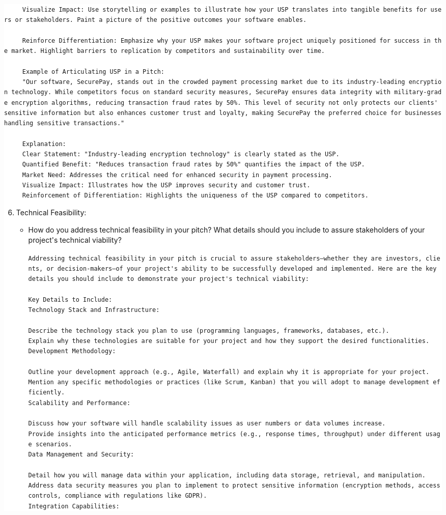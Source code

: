          Visualize Impact: Use storytelling or examples to illustrate how your USP translates into tangible benefits for users or stakeholders. Paint a picture of the positive outcomes your software enables.

         Reinforce Differentiation: Emphasize why your USP makes your software project uniquely positioned for success in the market. Highlight barriers to replication by competitors and sustainability over time.

         Example of Articulating USP in a Pitch:
         "Our software, SecurePay, stands out in the crowded payment processing market due to its industry-leading encryption technology. While competitors focus on standard security measures, SecurePay ensures data integrity with military-grade encryption algorithms, reducing transaction fraud rates by 50%. This level of security not only protects our clients' sensitive information but also enhances customer trust and loyalty, making SecurePay the preferred choice for businesses handling sensitive transactions."

         Explanation:
         Clear Statement: "Industry-leading encryption technology" is clearly stated as the USP.
         Quantified Benefit: "Reduces transaction fraud rates by 50%" quantifies the impact of the USP.
         Market Need: Addresses the critical need for enhanced security in payment processing.
         Visualize Impact: Illustrates how the USP improves security and customer trust.
         Reinforcement of Differentiation: Highlights the uniqueness of the USP compared to competitors.

6. Technical Feasibility:
   - How do you address technical feasibility in your pitch? What details should you include to assure stakeholders of your project's technical viability?
     

         Addressing technical feasibility in your pitch is crucial to assure stakeholders—whether they are investors, clients, or decision-makers—of your project's ability to be successfully developed and implemented. Here are the key details you should include to demonstrate your project's technical viability:

         Key Details to Include:
         Technology Stack and Infrastructure:

         Describe the technology stack you plan to use (programming languages, frameworks, databases, etc.).
         Explain why these technologies are suitable for your project and how they support the desired functionalities.
         Development Methodology:

         Outline your development approach (e.g., Agile, Waterfall) and explain why it is appropriate for your project.
         Mention any specific methodologies or practices (like Scrum, Kanban) that you will adopt to manage development efficiently.
         Scalability and Performance:

         Discuss how your software will handle scalability issues as user numbers or data volumes increase.
         Provide insights into the anticipated performance metrics (e.g., response times, throughput) under different usage scenarios.
         Data Management and Security:

         Detail how you will manage data within your application, including data storage, retrieval, and manipulation.
         Address data security measures you plan to implement to protect sensitive information (encryption methods, access controls, compliance with regulations like GDPR).
         Integration Capabilities:
